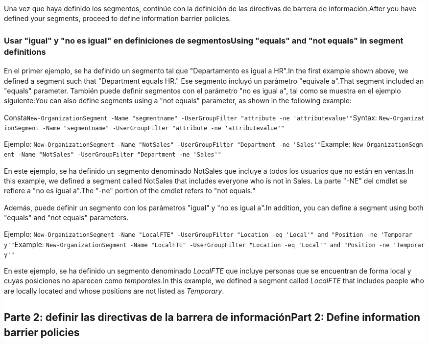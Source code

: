 <span data-ttu-id="9a0e3-222">Una vez que haya definido los segmentos, continúe con la definición de las directivas de barrera de información.</span><span class="sxs-lookup"><span data-stu-id="9a0e3-222">After you have defined your segments, proceed to define information barrier policies.</span></span>

### <a name="using-equals-and-not-equals-in-segment-definitions"></a><span data-ttu-id="9a0e3-223">Usar "igual" y "no es igual" en definiciones de segmentos</span><span class="sxs-lookup"><span data-stu-id="9a0e3-223">Using "equals" and "not equals" in segment definitions</span></span>

<span data-ttu-id="9a0e3-224">En el primer ejemplo, se ha definido un segmento tal que "Departamento es igual a HR".</span><span class="sxs-lookup"><span data-stu-id="9a0e3-224">In the first example shown above, we defined a segment such that "Department equals HR."</span></span> <span data-ttu-id="9a0e3-225">Ese segmento incluyó un parámetro "equivale a".</span><span class="sxs-lookup"><span data-stu-id="9a0e3-225">That segment included an "equals" parameter.</span></span> <span data-ttu-id="9a0e3-226">También puede definir segmentos con el parámetro "no es igual a", tal como se muestra en el ejemplo siguiente:</span><span class="sxs-lookup"><span data-stu-id="9a0e3-226">You can also define segments using a "not equals" parameter, as shown in the following example:</span></span>

<span data-ttu-id="9a0e3-227">Consta`New-OrganizationSegment -Name "segmentname" -UserGroupFilter "attribute -ne 'attributevalue'"`</span><span class="sxs-lookup"><span data-stu-id="9a0e3-227">Syntax: `New-OrganizationSegment -Name "segmentname" -UserGroupFilter "attribute -ne 'attributevalue'"`</span></span>

<span data-ttu-id="9a0e3-228">Ejemplo: `New-OrganizationSegment -Name "NotSales" -UserGroupFilter "Department -ne 'Sales'"`</span><span class="sxs-lookup"><span data-stu-id="9a0e3-228">Example: `New-OrganizationSegment -Name "NotSales" -UserGroupFilter "Department -ne 'Sales'"`</span></span>

<span data-ttu-id="9a0e3-229">En este ejemplo, se ha definido un segmento denominado NotSales que incluye a todos los usuarios que no están en ventas.</span><span class="sxs-lookup"><span data-stu-id="9a0e3-229">In this example, we defined a segment called NotSales that includes everyone who is not in Sales.</span></span> <span data-ttu-id="9a0e3-230">La parte "-NE" del cmdlet se refiere a "no es igual a".</span><span class="sxs-lookup"><span data-stu-id="9a0e3-230">The "-ne" portion of the cmdlet refers to "not equals."</span></span>

<span data-ttu-id="9a0e3-231">Además, puede definir un segmento con los parámetros "igual" y "no es igual a".</span><span class="sxs-lookup"><span data-stu-id="9a0e3-231">In addition, you can define a segment using both "equals" and "not equals" parameters.</span></span>

<span data-ttu-id="9a0e3-232">Ejemplo: `New-OrganizationSegment -Name "LocalFTE" -UserGroupFilter "Location -eq 'Local'" and "Position -ne 'Temporary'"`</span><span class="sxs-lookup"><span data-stu-id="9a0e3-232">Example: `New-OrganizationSegment -Name "LocalFTE" -UserGroupFilter "Location -eq 'Local'" and "Position -ne 'Temporary'"`</span></span>

<span data-ttu-id="9a0e3-233">En este ejemplo, se ha definido un segmento denominado *LocalFTE* que incluye personas que se encuentran de forma local y cuyas posiciones no aparecen como *temporales*.</span><span class="sxs-lookup"><span data-stu-id="9a0e3-233">In this example, we defined a segment called *LocalFTE* that includes people who are locally located and whose positions are not listed as *Temporary*.</span></span>

## <a name="part-2-define-information-barrier-policies"></a><span data-ttu-id="9a0e3-234">Parte 2: definir las directivas de la barrera de información</span><span class="sxs-lookup"><span data-stu-id="9a0e3-234">Part 2: Define information barrier policies</span></span>
